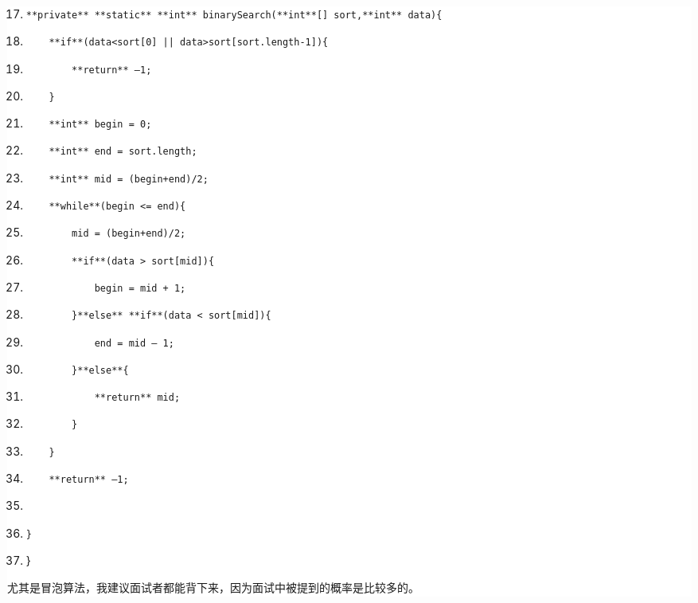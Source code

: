 17.     **private** **static** **int** binarySearch(**int**[] sort,**int** data){   
18.         **if**(data<sort[0] || data>sort[sort.length-1]){   
19.             **return** –1;   
20.         }   
21.         **int** begin = 0;   
22.         **int** end = sort.length;   
23.         **int** mid = (begin+end)/2;   
24.         **while**(begin <= end){   
25.             mid = (begin+end)/2;   
26.             **if**(data > sort[mid]){   
27.                 begin = mid + 1;   
28.             }**else** **if**(data < sort[mid]){   
29.                 end = mid – 1;   
30.             }**else**{   
31.                 **return** mid;   
32.             }   
33.         }   
34.         **return** –1;   
35.            
36.     }   
37. }  

尤其是冒泡算法，我建议面试者都能背下来，因为面试中被提到的概率是比较多的。
